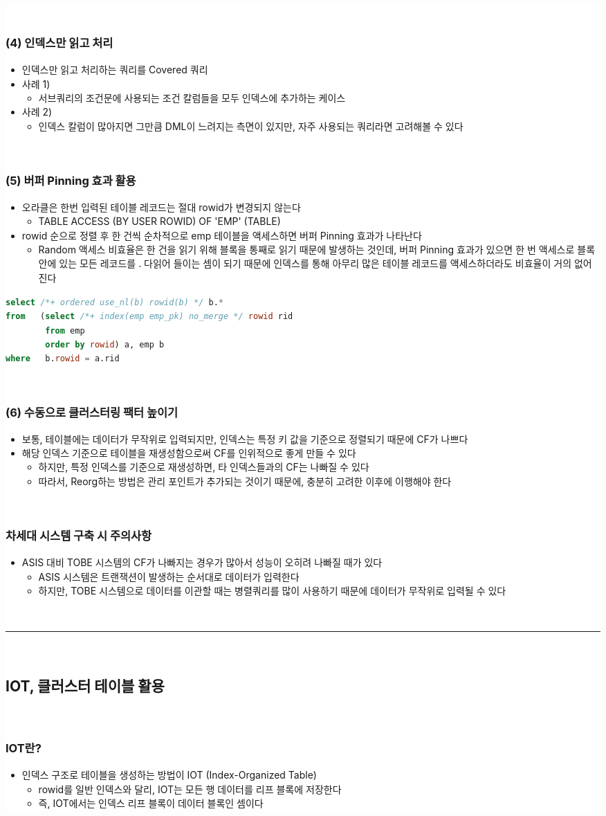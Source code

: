 <br>

### (4) 인덱스만 읽고 처리
* 인덱스만 읽고 처리하는 쿼리를 Covered 쿼리
* 사례 1)
  * 서브쿼리의 조건문에 사용되는 조건 칼럼들을 모두 인덱스에 추가하는 케이스
* 사례 2)
  * 인덱스 칼럼이 많아지면 그만큼 DML이 느려지는 측면이 있지만, 자주 사용되는 쿼리라면 고려해볼 수 있다

<br>

### (5) 버퍼 Pinning 효과 활용
* 오라클은 한번 입력된 테이블 레코드는 절대 rowid가 변경되지 않는다
  * TABLE ACCESS (BY USER ROWID) OF 'EMP' (TABLE)
* rowid 순으로 정렬 후 한 건씩 순차적으로 emp 테이블을 액세스하면 버퍼 Pinning 효과가 나타난다
  * Random 액세스 비효율은 한 건을 읽기 위해 블록을 통째로 읽기 때문에 발생하는 것인데, 버퍼 Pinning 효과가 있으면 한 번 액세스로 블록 안에 있는 모든 레코드를 . 다읽어 들이는 셈이 되기 때문에 인덱스를 통해 아무리 많은 테이블 레코드를 액세스하더라도 비효율이 거의 없어진다

```sql
select /*+ ordered use_nl(b) rowid(b) */ b.*
from   (select /*+ index(emp emp_pk) no_merge */ rowid rid
        from emp
        order by rowid) a, emp b
where   b.rowid = a.rid
```

<br>

### (6) 수동으로 클러스터링 팩터 높이기
* 보통, 테이블에는 데이터가 무작위로 입력되지만, 인덱스는 특정 키 값을 기준으로 정렬되기 때문에 CF가 나쁘다
* 해당 인덱스 기준으로 테이블을 재생성함으로써 CF를 인위적으로 좋게 만들 수 있다
  * 하지만, 특정 인덱스를 기준으로 재생성하면, 타 인덱스들과의 CF는 나빠질 수 있다
  * 따라서, Reorg하는 방법은 관리 포인트가 추가되는 것이기 때문에, 충분히 고려한 이후에 이행해야 한다

<br>

### 차세대 시스템 구축 시 주의사항
* ASIS 대비 TOBE 시스템의 CF가 나빠지는 경우가 많아서 성능이 오히려 나빠질 때가 있다
  * ASIS 시스템은 트랜잭션이 발생하는 순서대로 데이터가 입력한다
  * 하지만, TOBE 시스템으로 데이터를 이관할 때는 병렬쿼리를 많이 사용하기 때문에 데이터가 무작위로 입력될 수 있다

<br>
<hr>
<br>

## IOT, 클러스터 테이블 활용
#### 

<br>

### IOT란?
* 인덱스 구조로 테이블을 생성하는 방법이 IOT (Index-Organized Table)
  * rowid를 일반 인덱스와 달리, IOT는 모든 행 데이터를 리프 블록에 저장한다
  * 즉, IOT에서는 인덱스 리프 블록이 데이터 블록인 셈이다
